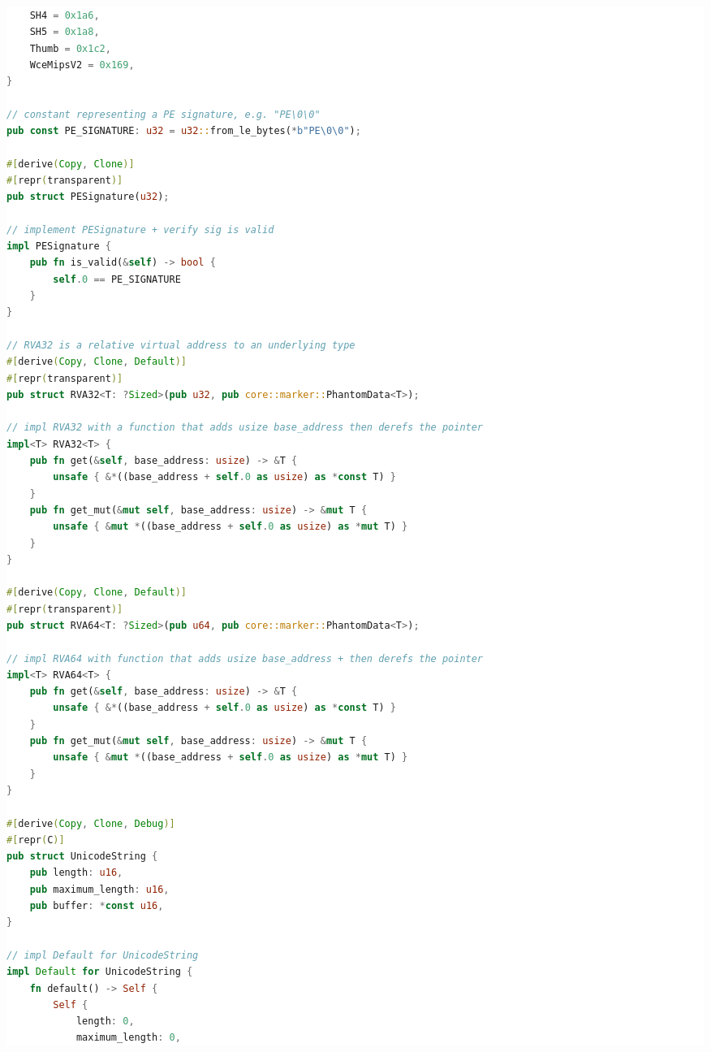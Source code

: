 ```rs
    SH4 = 0x1a6,
    SH5 = 0x1a8,
    Thumb = 0x1c2,
    WceMipsV2 = 0x169,
}

// constant representing a PE signature, e.g. "PE\0\0"
pub const PE_SIGNATURE: u32 = u32::from_le_bytes(*b"PE\0\0");

#[derive(Copy, Clone)]
#[repr(transparent)]
pub struct PESignature(u32);

// implement PESignature + verify sig is valid
impl PESignature {
    pub fn is_valid(&self) -> bool {
        self.0 == PE_SIGNATURE
    }
}

// RVA32 is a relative virtual address to an underlying type
#[derive(Copy, Clone, Default)]
#[repr(transparent)]
pub struct RVA32<T: ?Sized>(pub u32, pub core::marker::PhantomData<T>);

// impl RVA32 with a function that adds usize base_address then derefs the pointer
impl<T> RVA32<T> {
    pub fn get(&self, base_address: usize) -> &T {
        unsafe { &*((base_address + self.0 as usize) as *const T) }
    }
    pub fn get_mut(&mut self, base_address: usize) -> &mut T {
        unsafe { &mut *((base_address + self.0 as usize) as *mut T) }
    }
}

#[derive(Copy, Clone, Default)]
#[repr(transparent)]
pub struct RVA64<T: ?Sized>(pub u64, pub core::marker::PhantomData<T>);

// impl RVA64 with function that adds usize base_address + then derefs the pointer
impl<T> RVA64<T> {
    pub fn get(&self, base_address: usize) -> &T {
        unsafe { &*((base_address + self.0 as usize) as *const T) }
    }
    pub fn get_mut(&mut self, base_address: usize) -> &mut T {
        unsafe { &mut *((base_address + self.0 as usize) as *mut T) }
    }
}

#[derive(Copy, Clone, Debug)]
#[repr(C)]
pub struct UnicodeString {
    pub length: u16,
    pub maximum_length: u16,
    pub buffer: *const u16,
}

// impl Default for UnicodeString
impl Default for UnicodeString {
    fn default() -> Self {
        Self {
            length: 0,
            maximum_length: 0,
```